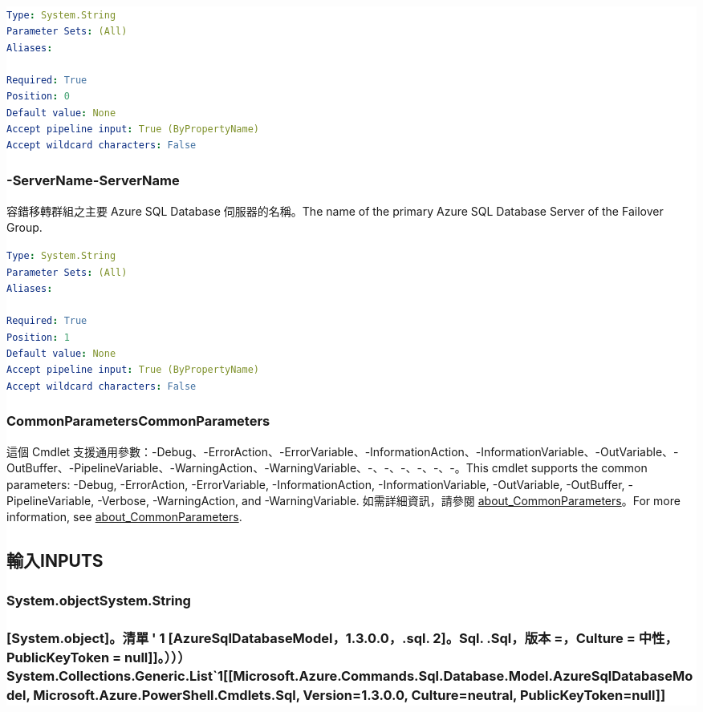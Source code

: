 ```yaml
Type: System.String
Parameter Sets: (All)
Aliases:

Required: True
Position: 0
Default value: None
Accept pipeline input: True (ByPropertyName)
Accept wildcard characters: False
```

### <span data-ttu-id="9e7c3-127">-ServerName</span><span class="sxs-lookup"><span data-stu-id="9e7c3-127">-ServerName</span></span>
<span data-ttu-id="9e7c3-128">容錯移轉群組之主要 Azure SQL Database 伺服器的名稱。</span><span class="sxs-lookup"><span data-stu-id="9e7c3-128">The name of the primary Azure SQL Database Server of the Failover Group.</span></span>

```yaml
Type: System.String
Parameter Sets: (All)
Aliases:

Required: True
Position: 1
Default value: None
Accept pipeline input: True (ByPropertyName)
Accept wildcard characters: False
```

### <span data-ttu-id="9e7c3-129">CommonParameters</span><span class="sxs-lookup"><span data-stu-id="9e7c3-129">CommonParameters</span></span>
<span data-ttu-id="9e7c3-130">這個 Cmdlet 支援通用參數：-Debug、-ErrorAction、-ErrorVariable、-InformationAction、-InformationVariable、-OutVariable、-OutBuffer、-PipelineVariable、-WarningAction、-WarningVariable、-、-、-、-、-、-。</span><span class="sxs-lookup"><span data-stu-id="9e7c3-130">This cmdlet supports the common parameters: -Debug, -ErrorAction, -ErrorVariable, -InformationAction, -InformationVariable, -OutVariable, -OutBuffer, -PipelineVariable, -Verbose, -WarningAction, and -WarningVariable.</span></span> <span data-ttu-id="9e7c3-131">如需詳細資訊，請參閱 [about_CommonParameters](http://go.microsoft.com/fwlink/?LinkID=113216)。</span><span class="sxs-lookup"><span data-stu-id="9e7c3-131">For more information, see [about_CommonParameters](http://go.microsoft.com/fwlink/?LinkID=113216).</span></span>

## <span data-ttu-id="9e7c3-132">輸入</span><span class="sxs-lookup"><span data-stu-id="9e7c3-132">INPUTS</span></span>

### <span data-ttu-id="9e7c3-133">System.object</span><span class="sxs-lookup"><span data-stu-id="9e7c3-133">System.String</span></span>

### <span data-ttu-id="9e7c3-134">[System.object]。清單 ' 1 [AzureSqlDatabaseModel，1.3.0.0，.sql. 2]。Sql. .Sql，版本 =，Culture = 中性，PublicKeyToken = null]]。）））</span><span class="sxs-lookup"><span data-stu-id="9e7c3-134">System.Collections.Generic.List\`1[[Microsoft.Azure.Commands.Sql.Database.Model.AzureSqlDatabaseModel, Microsoft.Azure.PowerShell.Cmdlets.Sql, Version=1.3.0.0, Culture=neutral, PublicKeyToken=null]]</span></span>

